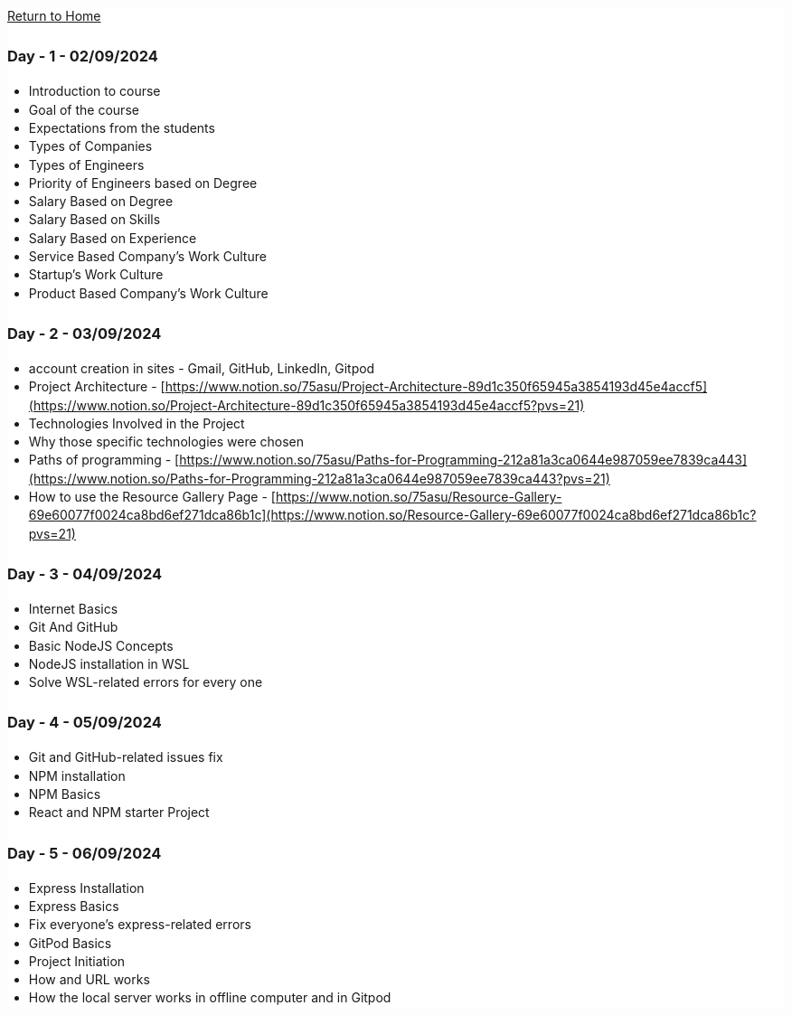 [Return to Home](home)

### Day - 1 - 02/09/2024

- Introduction to course
- Goal of the course
- Expectations from the students
- Types of Companies
- Types of Engineers
- Priority of Engineers based on Degree
- Salary Based on Degree
- Salary Based on Skills
- Salary Based on Experience
- Service Based Company’s Work Culture
- Startup’s Work Culture
- Product Based Company’s Work Culture

### Day - 2 - 03/09/2024

- account creation in sites - Gmail, GitHub, LinkedIn, Gitpod
- Project Architecture - [https://www.notion.so/75asu/Project-Architecture-89d1c350f65945a3854193d45e4accf5](https://www.notion.so/Project-Architecture-89d1c350f65945a3854193d45e4accf5?pvs=21)
- Technologies Involved in the Project
- Why those specific technologies were chosen
- Paths of programming - [https://www.notion.so/75asu/Paths-for-Programming-212a81a3ca0644e987059ee7839ca443](https://www.notion.so/Paths-for-Programming-212a81a3ca0644e987059ee7839ca443?pvs=21)
- How to use the Resource Gallery Page - [https://www.notion.so/75asu/Resource-Gallery-69e60077f0024ca8bd6ef271dca86b1c](https://www.notion.so/Resource-Gallery-69e60077f0024ca8bd6ef271dca86b1c?pvs=21)

### Day - 3 - 04/09/2024

- Internet Basics
- Git And GitHub
- Basic NodeJS Concepts
- NodeJS installation in WSL
- Solve WSL-related errors for every one

### Day - 4 - 05/09/2024

- Git and GitHub-related issues fix
- NPM installation
- NPM Basics
- React and NPM starter Project

### Day - 5 - 06/09/2024

- Express Installation
- Express Basics
- Fix everyone’s express-related errors
- GitPod Basics
- Project Initiation
- How and URL works
- How the local server works in offline computer and in Gitpod
